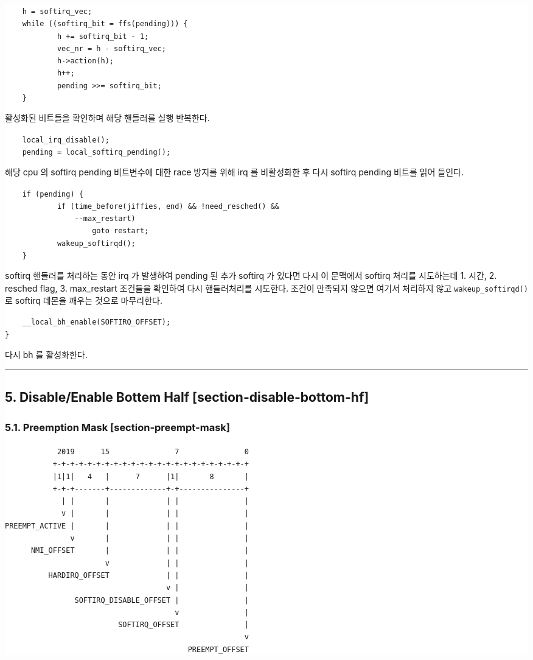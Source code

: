         h = softirq_vec;
        while ((softirq_bit = ffs(pending))) {
                h += softirq_bit - 1;
                vec_nr = h - softirq_vec;
                h->action(h);
                h++;
                pending >>= softirq_bit;
        }

활성화된 비트들을 확인하며 해당 핸들러를 실행 반복한다.

        local_irq_disable();
        pending = local_softirq_pending();

해당 cpu 의 softirq pending 비트변수에 대한 race 방지를 위해 irq 를 비활성화한
후 다시 softirq pending 비트를 읽어 들인다.

        if (pending) {
                if (time_before(jiffies, end) && !need_resched() &&
                    --max_restart)
                        goto restart;
                wakeup_softirqd();
        }

softirq 핸들러를 처리하는 동안 irq 가 발생하여 pending 된 추가 softirq 가
있다면 다시 이 문맥에서 softirq 처리를 시도하는데 1. 시간, 2. resched flag,
3. max_restart 조건들을 확인하여 다시 핸들러처리를 시도한다. 조건이 만족되지
않으면 여기서 처리하지 않고 `wakeup_softirqd()` 로 softirq 데몬을 깨우는 것으로
마무리한다.

        __local_bh_enable(SOFTIRQ_OFFSET);
    }

다시 bh 를 활성화한다.

---

## 5. Disable/Enable Bottem Half [section-disable-bottom-hf]
### 5.1. Preemption Mask [section-preempt-mask]

                2019      15               7               0
               +-+-+-+-+-+-+-+-+-+-+-+-+-+-+-+-+-+-+-+-+-+-+
               |1|1|   4   |      7      |1|       8       |
               +-+-+-------+-------------+-+---------------+
                 | |       |             | |               |
                 v |       |             | |               |
    PREEMPT_ACTIVE |       |             | |               |
                   v       |             | |               |
          NMI_OFFSET       |             | |               |
                           v             | |               |
              HARDIRQ_OFFSET             | |               |
                                         v |               |
                    SOFTIRQ_DISABLE_OFFSET |               |
                                           v               |
                              SOFTIRQ_OFFSET               |
                                                           v
                                              PREEMPT_OFFSET
